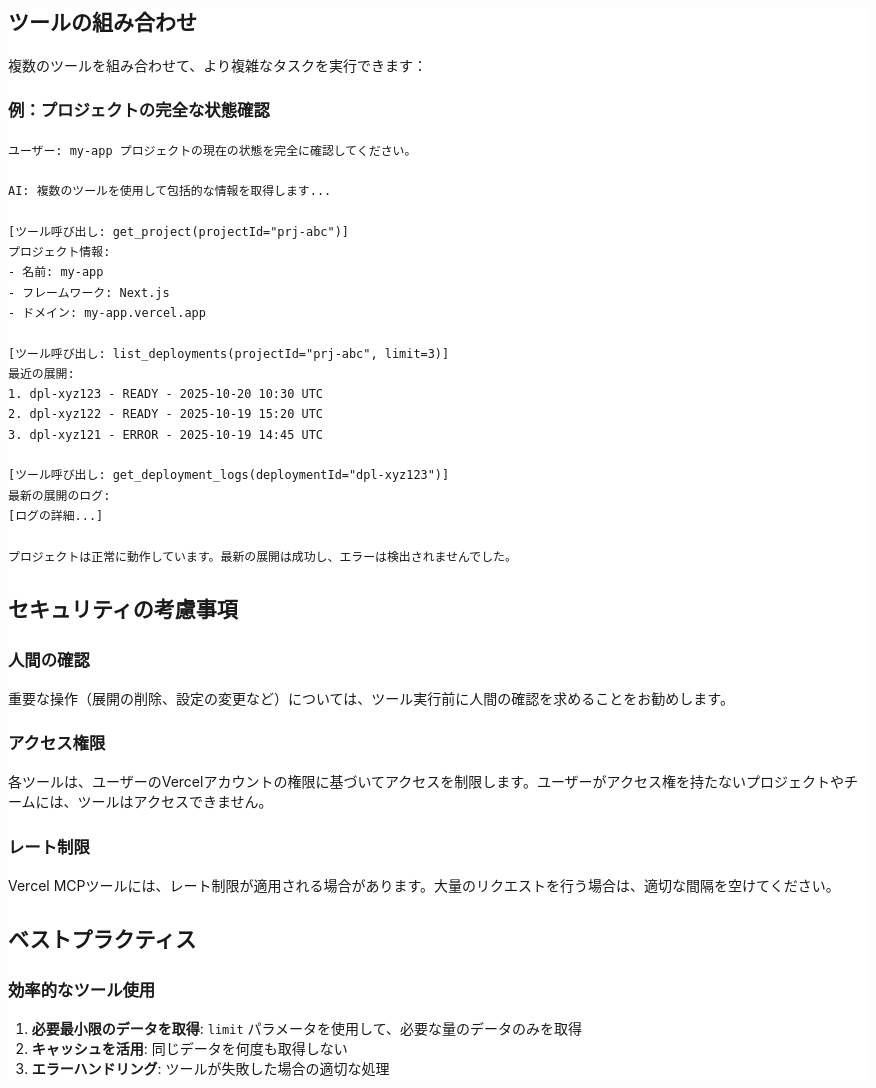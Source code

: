 ## ツールの組み合わせ

複数のツールを組み合わせて、より複雑なタスクを実行できます：

### 例：プロジェクトの完全な状態確認

```
ユーザー: my-app プロジェクトの現在の状態を完全に確認してください。

AI: 複数のツールを使用して包括的な情報を取得します...

[ツール呼び出し: get_project(projectId="prj-abc")]
プロジェクト情報:
- 名前: my-app
- フレームワーク: Next.js
- ドメイン: my-app.vercel.app

[ツール呼び出し: list_deployments(projectId="prj-abc", limit=3)]
最近の展開:
1. dpl-xyz123 - READY - 2025-10-20 10:30 UTC
2. dpl-xyz122 - READY - 2025-10-19 15:20 UTC
3. dpl-xyz121 - ERROR - 2025-10-19 14:45 UTC

[ツール呼び出し: get_deployment_logs(deploymentId="dpl-xyz123")]
最新の展開のログ:
[ログの詳細...]

プロジェクトは正常に動作しています。最新の展開は成功し、エラーは検出されませんでした。
```

## セキュリティの考慮事項

### 人間の確認

重要な操作（展開の削除、設定の変更など）については、ツール実行前に人間の確認を求めることをお勧めします。

### アクセス権限

各ツールは、ユーザーのVercelアカウントの権限に基づいてアクセスを制限します。ユーザーがアクセス権を持たないプロジェクトやチームには、ツールはアクセスできません。

### レート制限

Vercel MCPツールには、レート制限が適用される場合があります。大量のリクエストを行う場合は、適切な間隔を空けてください。

## ベストプラクティス

### 効率的なツール使用

1. **必要最小限のデータを取得**: `limit` パラメータを使用して、必要な量のデータのみを取得
2. **キャッシュを活用**: 同じデータを何度も取得しない
3. **エラーハンドリング**: ツールが失敗した場合の適切な処理
